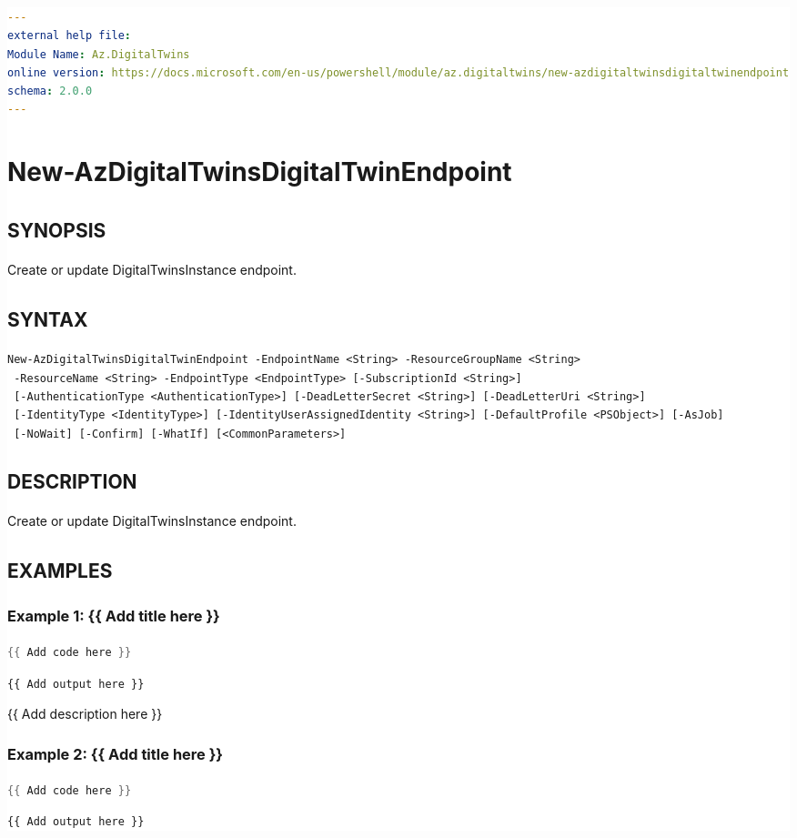 ```yaml
---
external help file:
Module Name: Az.DigitalTwins
online version: https://docs.microsoft.com/en-us/powershell/module/az.digitaltwins/new-azdigitaltwinsdigitaltwinendpoint
schema: 2.0.0
---
```


# New-AzDigitalTwinsDigitalTwinEndpoint

## SYNOPSIS
Create or update DigitalTwinsInstance endpoint.

## SYNTAX

```
New-AzDigitalTwinsDigitalTwinEndpoint -EndpointName <String> -ResourceGroupName <String>
 -ResourceName <String> -EndpointType <EndpointType> [-SubscriptionId <String>]
 [-AuthenticationType <AuthenticationType>] [-DeadLetterSecret <String>] [-DeadLetterUri <String>]
 [-IdentityType <IdentityType>] [-IdentityUserAssignedIdentity <String>] [-DefaultProfile <PSObject>] [-AsJob]
 [-NoWait] [-Confirm] [-WhatIf] [<CommonParameters>]
```

## DESCRIPTION
Create or update DigitalTwinsInstance endpoint.

## EXAMPLES

### Example 1: {{ Add title here }}
```powershell
{{ Add code here }}
```

```output
{{ Add output here }}
```

{{ Add description here }}

### Example 2: {{ Add title here }}
```powershell
{{ Add code here }}
```

```output
{{ Add output here }}
```
